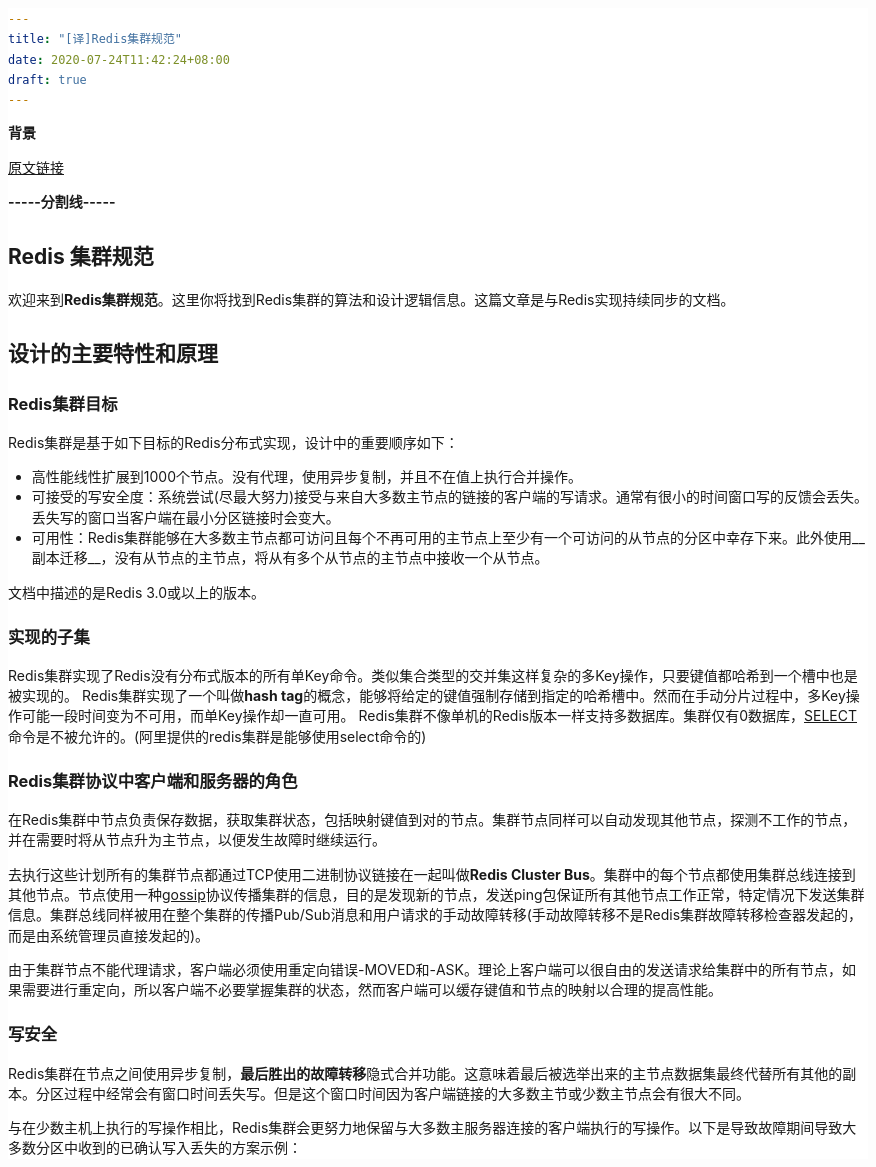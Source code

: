 ```yaml
---
title: "[译]Redis集群规范"
date: 2020-07-24T11:42:24+08:00
draft: true
---
```


**背景**

[原文链接](https://redis.io/topics/cluster-spec)

**-----分割线-----**

## Redis 集群规范

欢迎来到**Redis集群规范**。这里你将找到Redis集群的算法和设计逻辑信息。这篇文章是与Redis实现持续同步的文档。

## 设计的主要特性和原理

### Redis集群目标

Redis集群是基于如下目标的Redis分布式实现，设计中的重要顺序如下：

* 高性能线性扩展到1000个节点。没有代理，使用异步复制，并且不在值上执行合并操作。
* 可接受的写安全度：系统尝试(尽最大努力)接受与来自大多数主节点的链接的客户端的写请求。通常有很小的时间窗口写的反馈会丢失。丢失写的窗口当客户端在最小分区链接时会变大。
* 可用性：Redis集群能够在大多数主节点都可访问且每个不再可用的主节点上至少有一个可访问的从节点的分区中幸存下来。此外使用__副本迁移__，没有从节点的主节点，将从有多个从节点的主节点中接收一个从节点。

文档中描述的是Redis 3.0或以上的版本。

### 实现的子集

Redis集群实现了Redis没有分布式版本的所有单Key命令。类似集合类型的交并集这样复杂的多Key操作，只要键值都哈希到一个槽中也是被实现的。
Redis集群实现了一个叫做**hash tag**的概念，能够将给定的键值强制存储到指定的哈希槽中。然而在手动分片过程中，多Key操作可能一段时间变为不可用，而单Key操作却一直可用。
Redis集群不像单机的Redis版本一样支持多数据库。集群仅有0数据库，[SELECT](https://redis.io/commands/select)命令是不被允许的。(阿里提供的redis集群是能够使用select命令的)

### Redis集群协议中客户端和服务器的角色

在Redis集群中节点负责保存数据，获取集群状态，包括映射键值到对的节点。集群节点同样可以自动发现其他节点，探测不工作的节点，并在需要时将从节点升为主节点，以便发生故障时继续运行。

去执行这些计划所有的集群节点都通过TCP使用二进制协议链接在一起叫做**Redis Cluster Bus**。集群中的每个节点都使用集群总线连接到其他节点。节点使用一种[gossip](https://en.wikipedia.org/wiki/Gossip_protocol)协议传播集群的信息，目的是发现新的节点，发送ping包保证所有其他节点工作正常，特定情况下发送集群信息。集群总线同样被用在整个集群的传播Pub/Sub消息和用户请求的手动故障转移(手动故障转移不是Redis集群故障转移检查器发起的，而是由系统管理员直接发起的)。

由于集群节点不能代理请求，客户端必须使用重定向错误-MOVED和-ASK。理论上客户端可以很自由的发送请求给集群中的所有节点，如果需要进行重定向，所以客户端不必要掌握集群的状态，然而客户端可以缓存键值和节点的映射以合理的提高性能。

### 写安全 
Redis集群在节点之间使用异步复制，**最后胜出的故障转移**隐式合并功能。这意味着最后被选举出来的主节点数据集最终代替所有其他的副本。分区过程中经常会有窗口时间丢失写。但是这个窗口时间因为客户端链接的大多数主节或少数主节点会有很大不同。

与在少数主机上执行的写操作相比，Redis集群会更努力地保留与大多数主服务器连接的客户端执行的写操作。以下是导致故障期间导致大多数分区中收到的已确认写入丢失的方案示例：
